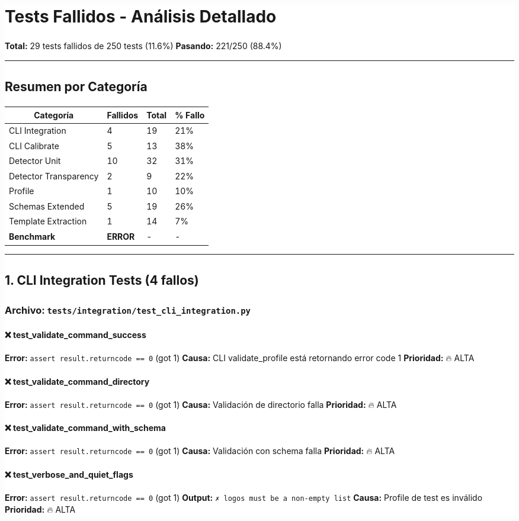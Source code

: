 # Tests Fallidos - Análisis Detallado

**Total:** 29 tests fallidos de 250 tests (11.6%)
**Pasando:** 221/250 (88.4%)

---

## Resumen por Categoría

| Categoría | Fallidos | Total | % Fallo |
|-----------|----------|-------|---------|
| CLI Integration | 4 | 19 | 21% |
| CLI Calibrate | 5 | 13 | 38% |
| Detector Unit | 10 | 32 | 31% |
| Detector Transparency | 2 | 9 | 22% |
| Profile | 1 | 10 | 10% |
| Schemas Extended | 5 | 19 | 26% |
| Template Extraction | 1 | 14 | 7% |
| **Benchmark** | **ERROR** | - | - |

---

## 1. CLI Integration Tests (4 fallos)

### Archivo: `tests/integration/test_cli_integration.py`

#### ❌ test_validate_command_success
**Error:** `assert result.returncode == 0` (got 1)
**Causa:** CLI validate_profile está retornando error code 1
**Prioridad:** 🔥 ALTA

#### ❌ test_validate_command_directory
**Error:** `assert result.returncode == 0` (got 1)
**Causa:** Validación de directorio falla
**Prioridad:** 🔥 ALTA

#### ❌ test_validate_command_with_schema
**Error:** `assert result.returncode == 0` (got 1)
**Causa:** Validación con schema falla
**Prioridad:** 🔥 ALTA

#### ❌ test_verbose_and_quiet_flags
**Error:** `assert result.returncode == 0` (got 1)
**Output:** `✗ logos must be a non-empty list`
**Causa:** Profile de test es inválido
**Prioridad:** 🔥 ALTA
